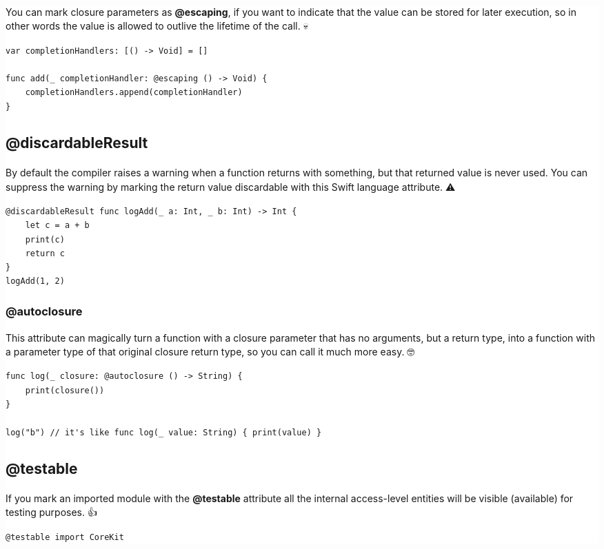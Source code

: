 You can mark closure parameters as **@escaping**, if you want to indicate that the value can be stored for later execution, so in other words the value is allowed to outlive the lifetime of the call. 💀


```
var completionHandlers: [() -> Void] = []

func add(_ completionHandler: @escaping () -> Void) {
    completionHandlers.append(completionHandler)
}
```

## @discardableResult


By default the compiler raises a warning when a function returns with something, but that returned value is never used. You can suppress the warning by marking the return value discardable with this Swift language attribute. ⚠️


```
@discardableResult func logAdd(_ a: Int, _ b: Int) -> Int {
    let c = a + b
    print(c)
    return c
}
logAdd(1, 2)

```


### @autoclosure


This attribute can magically turn a function with a closure parameter that has no arguments, but a return type, into a function with a parameter type of that original closure return type, so you can call it much more easy. 🤓 


```
func log(_ closure: @autoclosure () -> String) {
    print(closure())
}

log("b") // it's like func log(_ value: String) { print(value) }

```

## @testable


If you mark an imported module with the **@testable** attribute all the internal access-level entities will be visible (available) for testing purposes. 👍


```
@testable import CoreKit

```
